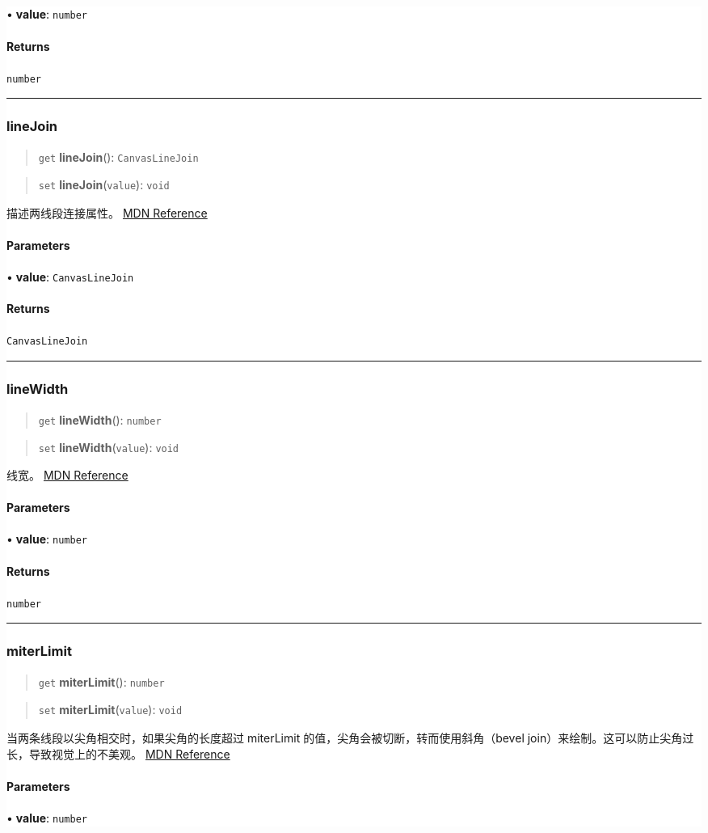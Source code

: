 • **value**: `number`

#### Returns

`number`

***

### lineJoin

> `get` **lineJoin**(): `CanvasLineJoin`

> `set` **lineJoin**(`value`): `void`

描述两线段连接属性。
[MDN Reference](https://developer.mozilla.org/docs/Web/API/CanvasRenderingContext2D/lineJoin)

#### Parameters

• **value**: `CanvasLineJoin`

#### Returns

`CanvasLineJoin`

***

### lineWidth

> `get` **lineWidth**(): `number`

> `set` **lineWidth**(`value`): `void`

线宽。
[MDN Reference](https://developer.mozilla.org/docs/Web/API/CanvasRenderingContext2D/lineWidth)

#### Parameters

• **value**: `number`

#### Returns

`number`

***

### miterLimit

> `get` **miterLimit**(): `number`

> `set` **miterLimit**(`value`): `void`

当两条线段以尖角相交时，如果尖角的长度超过 miterLimit 的值，尖角会被切断，转而使用斜角（bevel join）来绘制。这可以防止尖角过长，导致视觉上的不美观。
[MDN Reference](https://developer.mozilla.org/docs/Web/API/CanvasRenderingContext2D/miterLimit)

#### Parameters

• **value**: `number`

